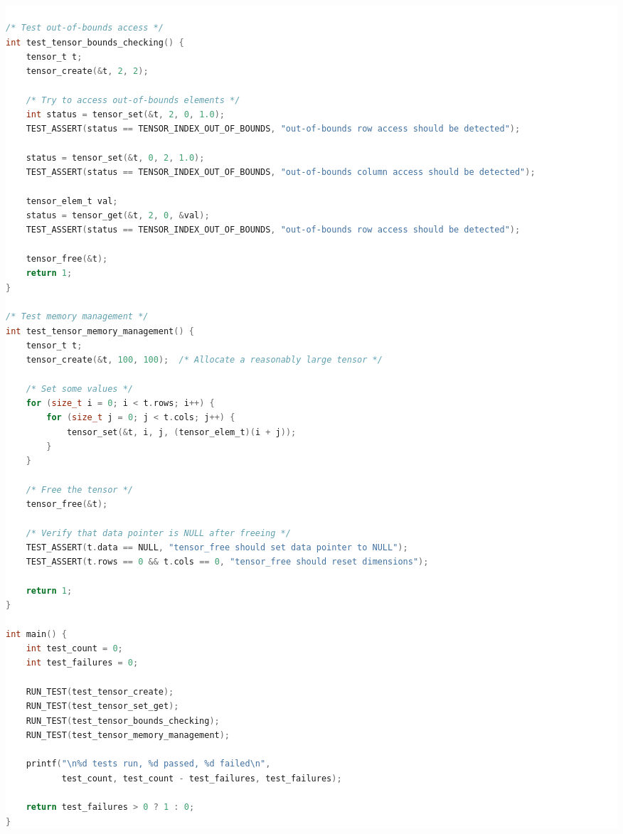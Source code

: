 ```c

/* Test out-of-bounds access */
int test_tensor_bounds_checking() {
    tensor_t t;
    tensor_create(&t, 2, 2);
    
    /* Try to access out-of-bounds elements */
    int status = tensor_set(&t, 2, 0, 1.0);
    TEST_ASSERT(status == TENSOR_INDEX_OUT_OF_BOUNDS, "out-of-bounds row access should be detected");
    
    status = tensor_set(&t, 0, 2, 1.0);
    TEST_ASSERT(status == TENSOR_INDEX_OUT_OF_BOUNDS, "out-of-bounds column access should be detected");
    
    tensor_elem_t val;
    status = tensor_get(&t, 2, 0, &val);
    TEST_ASSERT(status == TENSOR_INDEX_OUT_OF_BOUNDS, "out-of-bounds row access should be detected");
    
    tensor_free(&t);
    return 1;
}

/* Test memory management */
int test_tensor_memory_management() {
    tensor_t t;
    tensor_create(&t, 100, 100);  /* Allocate a reasonably large tensor */
    
    /* Set some values */
    for (size_t i = 0; i < t.rows; i++) {
        for (size_t j = 0; j < t.cols; j++) {
            tensor_set(&t, i, j, (tensor_elem_t)(i + j));
        }
    }
    
    /* Free the tensor */
    tensor_free(&t);
    
    /* Verify that data pointer is NULL after freeing */
    TEST_ASSERT(t.data == NULL, "tensor_free should set data pointer to NULL");
    TEST_ASSERT(t.rows == 0 && t.cols == 0, "tensor_free should reset dimensions");
    
    return 1;
}

int main() {
    int test_count = 0;
    int test_failures = 0;
    
    RUN_TEST(test_tensor_create);
    RUN_TEST(test_tensor_set_get);
    RUN_TEST(test_tensor_bounds_checking);
    RUN_TEST(test_tensor_memory_management);
    
    printf("\n%d tests run, %d passed, %d failed\n", 
           test_count, test_count - test_failures, test_failures);
    
    return test_failures > 0 ? 1 : 0;
}
```
